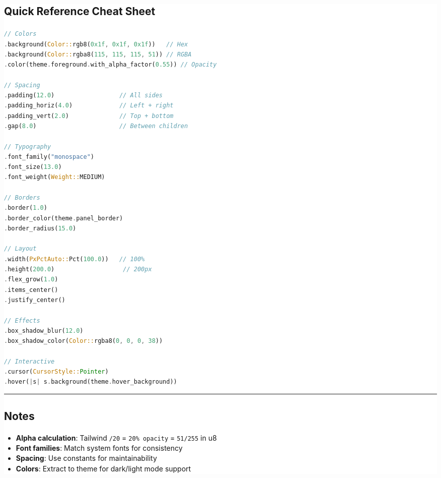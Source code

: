 
## Quick Reference Cheat Sheet

```rust
// Colors
.background(Color::rgb8(0x1f, 0x1f, 0x1f))   // Hex
.background(Color::rgba8(115, 115, 115, 51)) // RGBA
.color(theme.foreground.with_alpha_factor(0.55)) // Opacity

// Spacing
.padding(12.0)                  // All sides
.padding_horiz(4.0)             // Left + right
.padding_vert(2.0)              // Top + bottom
.gap(8.0)                       // Between children

// Typography
.font_family("monospace")
.font_size(13.0)
.font_weight(Weight::MEDIUM)

// Borders
.border(1.0)
.border_color(theme.panel_border)
.border_radius(15.0)

// Layout
.width(PxPctAuto::Pct(100.0))   // 100%
.height(200.0)                   // 200px
.flex_grow(1.0)
.items_center()
.justify_center()

// Effects
.box_shadow_blur(12.0)
.box_shadow_color(Color::rgba8(0, 0, 0, 38))

// Interactive
.cursor(CursorStyle::Pointer)
.hover(|s| s.background(theme.hover_background))
```

---

## Notes

- **Alpha calculation**: Tailwind `/20` = `20% opacity` = `51/255` in u8
- **Font families**: Match system fonts for consistency
- **Spacing**: Use constants for maintainability
- **Colors**: Extract to theme for dark/light mode support
